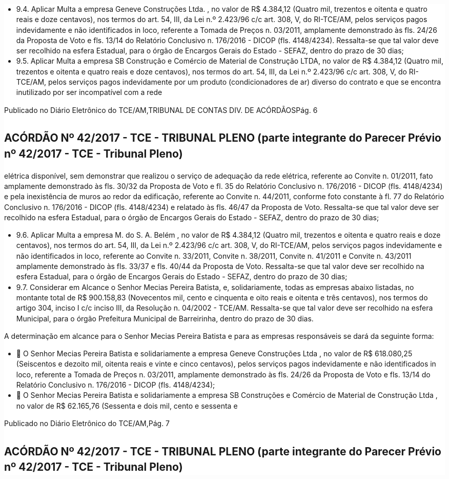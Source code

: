 - 9.4. Aplicar Multa a  empresa Geneve Construções Ltda. , no valor de R$ 4.384,12  (Quatro  mil,  trezentos  e  oitenta  e  quatro  reais  e  doze centavos), nos termos do art. 54, III, da Lei n.º 2.423/96 c/c art. 308, V, do RI-TCE/AM, pelos serviços pagos indevidamente e não identificados in loco, referente a Tomada  de  Preços  n.  03/2011,  amplamente demonstrado às fls. 24/26 da Proposta de Voto e fls. 13/14 do Relatório Conclusivo n. 176/2016 - DICOP (fls. 4148/4234). Ressalta-se que tal valor deve ser recolhido na esfera Estadual, para o órgão de Encargos Gerais do Estado - SEFAZ, dentro do prazo de 30 dias;
- 9.5. Aplicar  Multa a  empresa  SB  Construção  e Comércio  de  Material  de Construção LTDA, no valor de R$ 4.384,12 (Quatro  mil, trezentos e oitenta e quatro reais e doze centavos), nos termos do art. 54, III, da Lei n.º 2.423/96 c/c art. 308, V, do RI-TCE/AM, pelos serviços pagos indevidamente  por  um  produto  (condicionadores  de  ar)  diverso  do contrato e que se encontra inutilizado por ser incompatível com a rede

Publicado  no  Diário Eletrônico do TCE/AM,TRIBUNAL DE CONTAS DIV. DE  ACÓRDÃOSPág. 6

## ACÓRDÃO Nº 42/2017 - TCE - TRIBUNAL PLENO (parte integrante do Parecer Prévio nº 42/2017 - TCE - Tribunal Pleno)

elétrica disponível, sem demonstrar que realizou o serviço de adequação  da  rede  elétrica,  referente  ao  Convite  n.  01/2011,  fato amplamente demonstrado às fls. 30/32 da Proposta de Voto e fl. 35 do Relatório  Conclusivo  n.  176/2016  -  DICOP  (fls.  4148/4234)  e  pela inexistência de muros ao redor  da edificação, referente  ao Convite n. 44/2011,  conforme  foto  constante  à  fl.  77  do  Relatório  Conclusivo  n. 176/2016 - DICOP (fls. 4148/4234) e relatado às fls. 46/47 da Proposta de  Voto.  Ressalta-se  que  tal  valor  deve  ser  recolhido  na esfera Estadual, para o órgão de Encargos Gerais do Estado - SEFAZ, dentro do prazo de 30 dias;

- 9.6. Aplicar Multa a empresa M. do S. A. Belém , no valor de R$ 4.384,12 (Quatro mil, trezentos e oitenta e quatro reais e doze centavos), nos termos do art. 54, III, da Lei n.º 2.423/96 c/c art. 308, V, do RI-TCE/AM, pelos serviços pagos indevidamente e não identificados in loco, referente ao Convite n. 33/2011, Convite n. 38/2011, Convite n. 41/2011 e Convite n. 43/2011 amplamente demonstrado às fls. 33/37 e fls.   40/44  da  Proposta  de  Voto.  Ressalta-se  que  tal  valor  deve  ser recolhido  na  esfera  Estadual,  para  o  órgão  de  Encargos  Gerais  do Estado - SEFAZ, dentro do prazo de 30 dias;
- 9.7. Considerar em Alcance o Senhor Mecias Pereira Batista, e, solidariamente,  todas  as  empresas  abaixo  listadas,  no montante  total de R$ 900.158,83 (Novecentos mil, cento e cinquenta e oito reais e oitenta e três centavos), nos termos do artigo 304, inciso I c/c inciso III, da Resolução n. 04/2002 - TCE/AM. Ressalta-se que tal valor deve ser recolhido  na  esfera  Municipal,  para  o  órgão  Prefeitura  Municipal  de Barreirinha, dentro do prazo de 30 dias.

A determinação em alcance para o Senhor Mecias Pereira Batista e para as empresas responsáveis se dará da seguinte forma:

-  O Senhor  Mecias  Pereira  Batista e  solidariamente  a  empresa Geneve Construções Ltda , no valor de R$ 618.080,25 (Seiscentos e  dezoito  mil,  oitenta  reais  e  vinte  e  cinco  centavos), pelos serviços pagos indevidamente e não identificados in loco, referente a Tomada  de  Preços  n.  03/2011,  amplamente  demonstrado  às  fls. 24/26  da  Proposta  de  Voto  e  fls.  13/14  do  Relatório  Conclusivo  n. 176/2016 - DICOP (fls. 4148/4234);
-  O Senhor Mecias Pereira Batista e  solidariamente a empresa SB Construções  e  Comércio  de  Material  de  Construção  Ltda ,  no valor de R$ 62.165,76 (Sessenta e dois mil, cento e sessenta e

Publicado  no  Diário Eletrônico do TCE/AM,Pág. 7

## ACÓRDÃO Nº 42/2017 - TCE - TRIBUNAL PLENO (parte integrante do Parecer Prévio nº 42/2017 - TCE - Tribunal Pleno)
